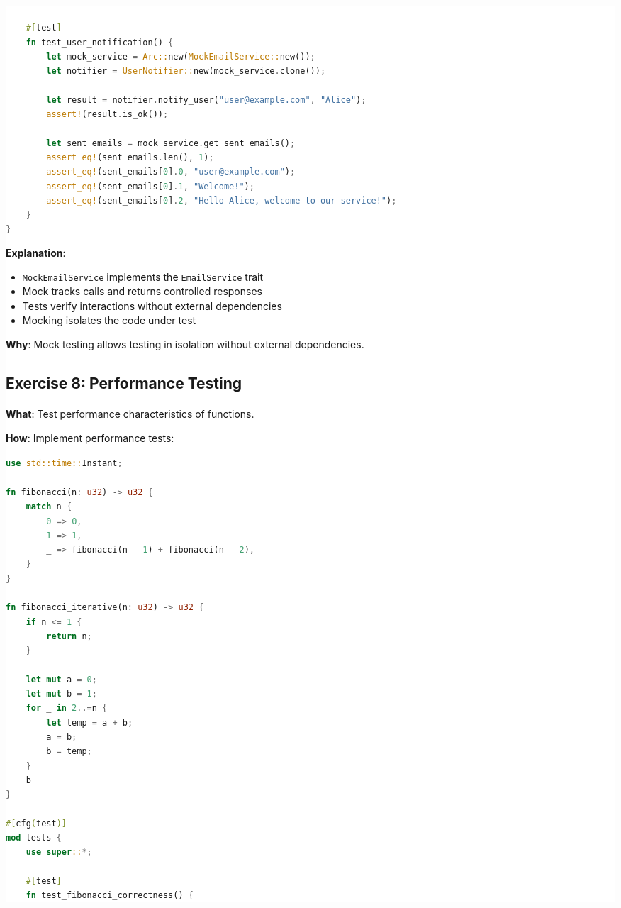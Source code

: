 ```rust

    #[test]
    fn test_user_notification() {
        let mock_service = Arc::new(MockEmailService::new());
        let notifier = UserNotifier::new(mock_service.clone());

        let result = notifier.notify_user("user@example.com", "Alice");
        assert!(result.is_ok());

        let sent_emails = mock_service.get_sent_emails();
        assert_eq!(sent_emails.len(), 1);
        assert_eq!(sent_emails[0].0, "user@example.com");
        assert_eq!(sent_emails[0].1, "Welcome!");
        assert_eq!(sent_emails[0].2, "Hello Alice, welcome to our service!");
    }
}
```

**Explanation**:

- `MockEmailService` implements the `EmailService` trait
- Mock tracks calls and returns controlled responses
- Tests verify interactions without external dependencies
- Mocking isolates the code under test

**Why**: Mock testing allows testing in isolation without external dependencies.

## Exercise 8: Performance Testing

**What**: Test performance characteristics of functions.

**How**: Implement performance tests:

```rust
use std::time::Instant;

fn fibonacci(n: u32) -> u32 {
    match n {
        0 => 0,
        1 => 1,
        _ => fibonacci(n - 1) + fibonacci(n - 2),
    }
}

fn fibonacci_iterative(n: u32) -> u32 {
    if n <= 1 {
        return n;
    }

    let mut a = 0;
    let mut b = 1;
    for _ in 2..=n {
        let temp = a + b;
        a = b;
        b = temp;
    }
    b
}

#[cfg(test)]
mod tests {
    use super::*;

    #[test]
    fn test_fibonacci_correctness() {
```